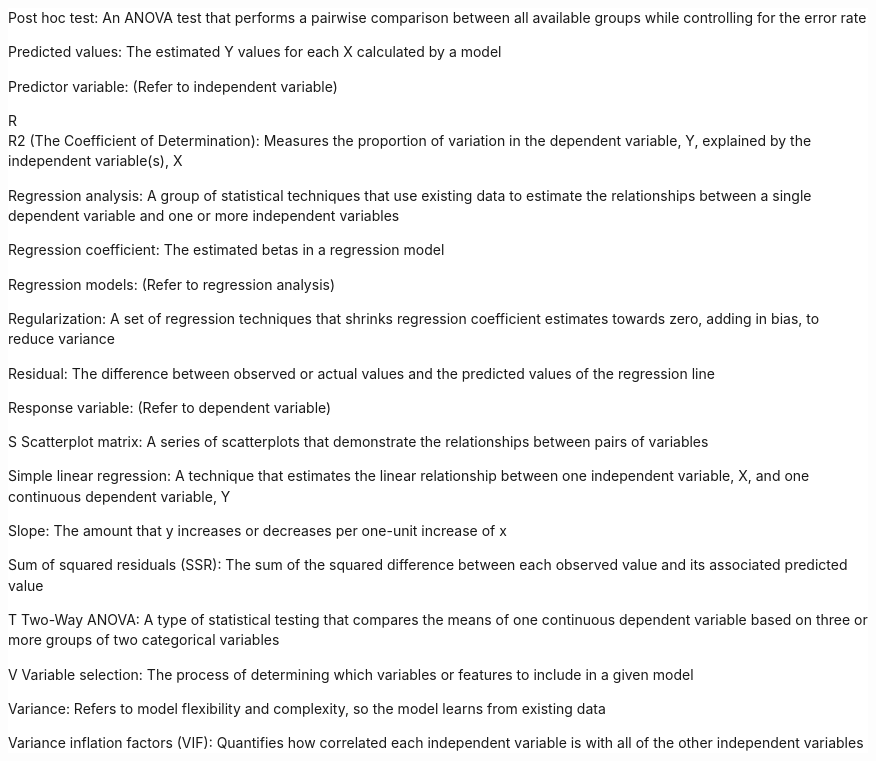 Post hoc test: An ANOVA test that performs a pairwise comparison between all available groups while controlling for the error rate

Predicted values: The estimated Y values for each X calculated by a model	

Predictor variable: (Refer to independent variable)

R	
R2 (The Coefficient of Determination): Measures the proportion of variation in the dependent variable, Y, explained by the independent variable(s), X					

Regression analysis: A group of statistical techniques that use existing data to estimate the relationships between a single dependent variable and one or more independent variables	

Regression coefficient: The estimated betas in a regression model		

Regression models: (Refer to regression analysis)

Regularization: A set of regression techniques that shrinks regression coefficient estimates towards zero, adding in bias, to reduce variance							

Residual: The difference between observed or actual values and the predicted values of the regression line	

Response variable: (Refer to dependent variable)			

S
Scatterplot matrix: A series of scatterplots that demonstrate the relationships between pairs of variables											

Simple linear regression: A technique that estimates the linear relationship between one independent variable, X, and one continuous dependent variable, Y				

Slope: The amount that y increases or decreases per one-unit increase of x			

Sum of squared residuals (SSR): The sum of the squared difference between each observed value and its associated predicted value  

T
Two-Way ANOVA: A type of statistical testing that compares the means of one continuous dependent variable based on three or more groups of two categorical variables

V
Variable selection: The process of determining which variables or features to include in a given model												

Variance: Refers to model flexibility and complexity, so the model learns from existing data

Variance inflation factors (VIF): Quantifies how correlated each independent variable is with all of the other independent variables	
